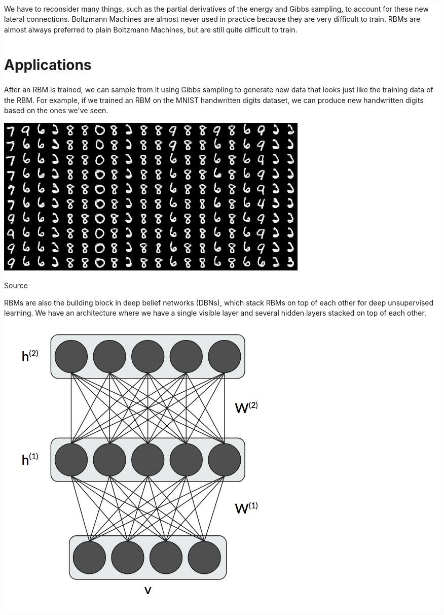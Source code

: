 We have to reconsider many things, such as the partial derivatives of the energy and Gibbs sampling, to account for these new lateral connections. Boltzmann Machines are almost never used in practice because they are very difficult to train. RBMs are almost always preferred to plain Boltzmann Machines, but are still quite difficult to train.

# Applications 
After an RBM is trained, we can sample from it using Gibbs sampling to generate new data that looks just like the training data of the RBM. For example, if we trained an RBM on the MNIST handwritten digits dataset, we can produce new handwritten digits based on the ones we've seen.

![RBM Samples](/images/rbms/rbm-samples.png "RBM Samples")

[Source](http://deeplearning.net/tutorial/rbm.html)

RBMs are also the building block in deep belief networks (DBNs), which stack RBMs on top of each other for deep unsupervised learning. We have an architecture where we have a single visible layer and several hidden layers stacked on top of each other.

![DBN](/images/rbms/dbn.png "DBN")
